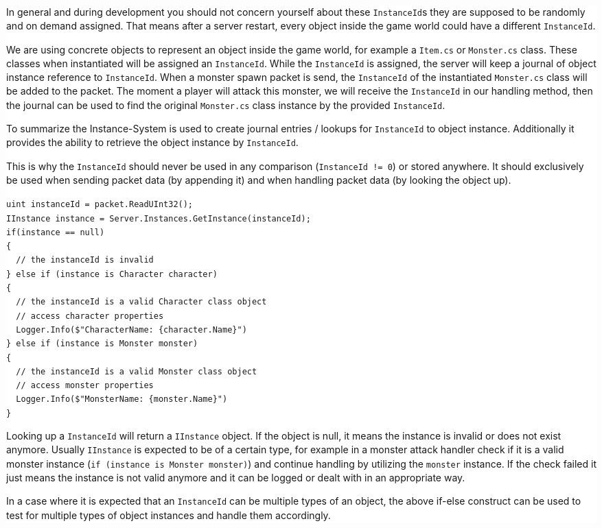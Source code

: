 In general and during development you should not concern yourself about these `InstanceId`s they are supposed to be randomly and on demand assigned.
That means after a server restart, every object inside the game world could have a different `InstanceId`.

We are using concrete objects to represent an object inside the game world, for example a `Item.cs` or `Monster.cs` class.
These classes when instantiated will be assigned an `InstanceId`. 
While the `InstanceId` is assigned, the server will keep a journal of object instance reference to `InstanceId`. 
When a monster spawn packet is send, the `InstanceId` of the instantiated `Monster.cs` class will be added to the packet.
The moment a player will attack this monster, we will receive the `InstanceId` in our handling method,
then the journal can be used to find the original `Monster.cs` class instance by the provided `InstanceId`.

To summarize the Instance-System is used to create journal entries / lookups for `InstanceId` to object instance.
Additionally it provides the ability to retrieve the object instance by `InstanceId`.

This is why the `InstanceId` should never be used in any comparison (`InstanceId != 0`) or stored anywhere.
It should exclusively be used when sending packet data (by appending it) and when handling packet data (by looking the object up).

```
uint instanceId = packet.ReadUInt32();
IInstance instance = Server.Instances.GetInstance(instanceId);
if(instance == null)
{
  // the instanceId is invalid
} else if (instance is Character character)
{
  // the instanceId is a valid Character class object
  // access character properties
  Logger.Info($"CharacterName: {character.Name}")
} else if (instance is Monster monster)
{
  // the instanceId is a valid Monster class object
  // access monster properties
  Logger.Info($"MonsterName: {monster.Name}")
}
```
Looking up a `InstanceId` will return a `IInstance` object.
If the object is null, it means the instance is invalid or does not exist anymore.
Usually `IInstance` is expected to be of a certain type, for example in a monster attack handler check
if it is a valid monster instance (`if (instance is Monster monster)`) and continue handling by utilizing the `monster` instance.
If the check failed it just means the instance is not valid anymore and it can be logged or dealt with in an appropriate way.

In a case where it is expected that an `InstanceId` can be multiple types of an object, the above if-else construct can be used to
test for multiple types of object instances and handle them accordingly.
